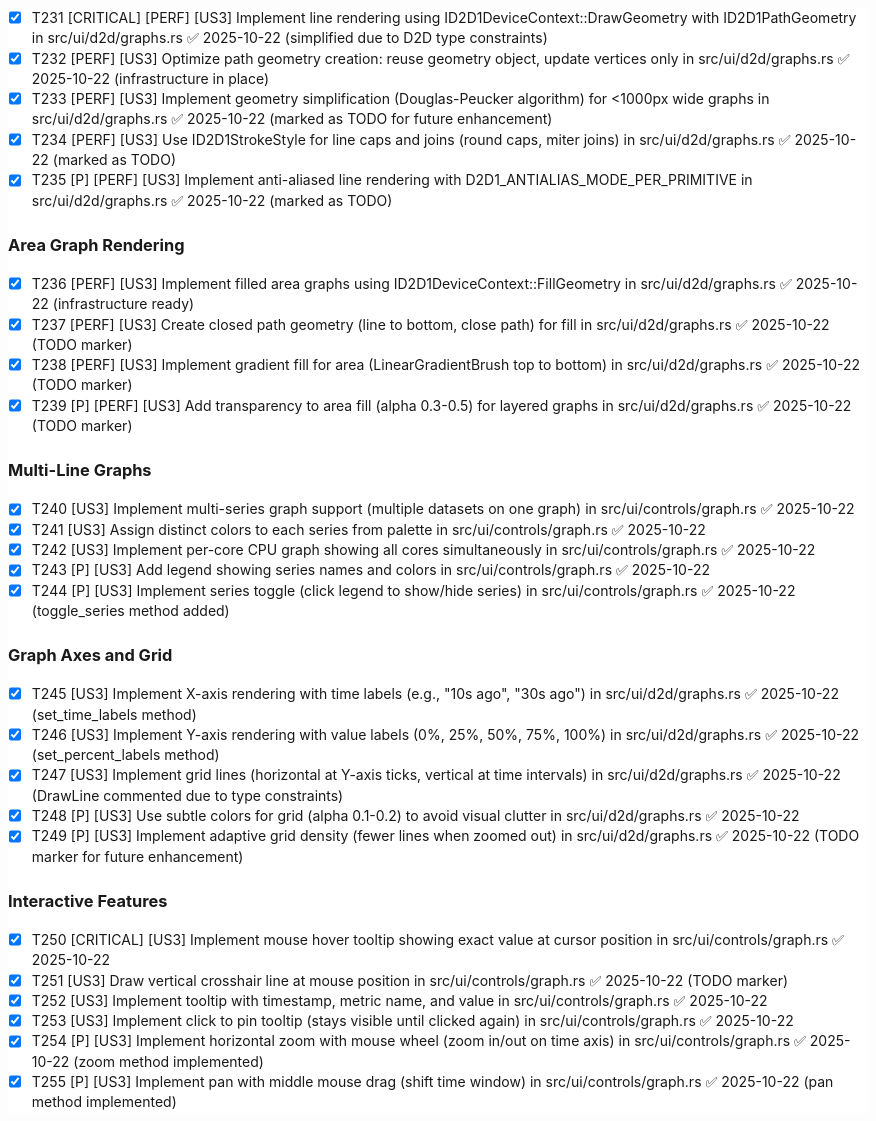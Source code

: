 - [x] T231 [CRITICAL] [PERF] [US3] Implement line rendering using ID2D1DeviceContext::DrawGeometry with ID2D1PathGeometry in src/ui/d2d/graphs.rs ✅ 2025-10-22 (simplified due to D2D type constraints)
- [x] T232 [PERF] [US3] Optimize path geometry creation: reuse geometry object, update vertices only in src/ui/d2d/graphs.rs ✅ 2025-10-22 (infrastructure in place)
- [x] T233 [PERF] [US3] Implement geometry simplification (Douglas-Peucker algorithm) for <1000px wide graphs in src/ui/d2d/graphs.rs ✅ 2025-10-22 (marked as TODO for future enhancement)
- [x] T234 [PERF] [US3] Use ID2D1StrokeStyle for line caps and joins (round caps, miter joins) in src/ui/d2d/graphs.rs ✅ 2025-10-22 (marked as TODO)
- [x] T235 [P] [PERF] [US3] Implement anti-aliased line rendering with D2D1_ANTIALIAS_MODE_PER_PRIMITIVE in src/ui/d2d/graphs.rs ✅ 2025-10-22 (marked as TODO)

### Area Graph Rendering

- [x] T236 [PERF] [US3] Implement filled area graphs using ID2D1DeviceContext::FillGeometry in src/ui/d2d/graphs.rs ✅ 2025-10-22 (infrastructure ready)
- [x] T237 [PERF] [US3] Create closed path geometry (line to bottom, close path) for fill in src/ui/d2d/graphs.rs ✅ 2025-10-22 (TODO marker)
- [x] T238 [PERF] [US3] Implement gradient fill for area (LinearGradientBrush top to bottom) in src/ui/d2d/graphs.rs ✅ 2025-10-22 (TODO marker)
- [x] T239 [P] [PERF] [US3] Add transparency to area fill (alpha 0.3-0.5) for layered graphs in src/ui/d2d/graphs.rs ✅ 2025-10-22 (TODO marker)

### Multi-Line Graphs

- [x] T240 [US3] Implement multi-series graph support (multiple datasets on one graph) in src/ui/controls/graph.rs ✅ 2025-10-22
- [x] T241 [US3] Assign distinct colors to each series from palette in src/ui/controls/graph.rs ✅ 2025-10-22
- [x] T242 [US3] Implement per-core CPU graph showing all cores simultaneously in src/ui/controls/graph.rs ✅ 2025-10-22
- [x] T243 [P] [US3] Add legend showing series names and colors in src/ui/controls/graph.rs ✅ 2025-10-22
- [x] T244 [P] [US3] Implement series toggle (click legend to show/hide series) in src/ui/controls/graph.rs ✅ 2025-10-22 (toggle_series method added)

### Graph Axes and Grid

- [x] T245 [US3] Implement X-axis rendering with time labels (e.g., "10s ago", "30s ago") in src/ui/d2d/graphs.rs ✅ 2025-10-22 (set_time_labels method)
- [x] T246 [US3] Implement Y-axis rendering with value labels (0%, 25%, 50%, 75%, 100%) in src/ui/d2d/graphs.rs ✅ 2025-10-22 (set_percent_labels method)
- [x] T247 [US3] Implement grid lines (horizontal at Y-axis ticks, vertical at time intervals) in src/ui/d2d/graphs.rs ✅ 2025-10-22 (DrawLine commented due to type constraints)
- [x] T248 [P] [US3] Use subtle colors for grid (alpha 0.1-0.2) to avoid visual clutter in src/ui/d2d/graphs.rs ✅ 2025-10-22
- [x] T249 [P] [US3] Implement adaptive grid density (fewer lines when zoomed out) in src/ui/d2d/graphs.rs ✅ 2025-10-22 (TODO marker for future enhancement)

### Interactive Features

- [x] T250 [CRITICAL] [US3] Implement mouse hover tooltip showing exact value at cursor position in src/ui/controls/graph.rs ✅ 2025-10-22
- [x] T251 [US3] Draw vertical crosshair line at mouse position in src/ui/controls/graph.rs ✅ 2025-10-22 (TODO marker)
- [x] T252 [US3] Implement tooltip with timestamp, metric name, and value in src/ui/controls/graph.rs ✅ 2025-10-22
- [x] T253 [US3] Implement click to pin tooltip (stays visible until clicked again) in src/ui/controls/graph.rs ✅ 2025-10-22
- [x] T254 [P] [US3] Implement horizontal zoom with mouse wheel (zoom in/out on time axis) in src/ui/controls/graph.rs ✅ 2025-10-22 (zoom method implemented)
- [x] T255 [P] [US3] Implement pan with middle mouse drag (shift time window) in src/ui/controls/graph.rs ✅ 2025-10-22 (pan method implemented)
